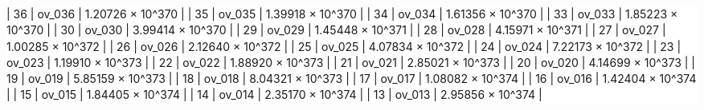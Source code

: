 | 36 | ov_036 | 1.20726 × 10^370 |
| 35 | ov_035 | 1.39918 × 10^370 |
| 34 | ov_034 | 1.61356 × 10^370 |
| 33 | ov_033 | 1.85223 × 10^370 |
| 30 | ov_030 | 3.99414 × 10^370 |
| 29 | ov_029 | 1.45448 × 10^371 |
| 28 | ov_028 | 4.15971 × 10^371 |
| 27 | ov_027 | 1.00285 × 10^372 |
| 26 | ov_026 | 2.12640 × 10^372 |
| 25 | ov_025 | 4.07834 × 10^372 |
| 24 | ov_024 | 7.22173 × 10^372 |
| 23 | ov_023 | 1.19910 × 10^373 |
| 22 | ov_022 | 1.88920 × 10^373 |
| 21 | ov_021 | 2.85021 × 10^373 |
| 20 | ov_020 | 4.14699 × 10^373 |
| 19 | ov_019 | 5.85159 × 10^373 |
| 18 | ov_018 | 8.04321 × 10^373 |
| 17 | ov_017 | 1.08082 × 10^374 |
| 16 | ov_016 | 1.42404 × 10^374 |
| 15 | ov_015 | 1.84405 × 10^374 |
| 14 | ov_014 | 2.35170 × 10^374 |
| 13 | ov_013 | 2.95856 × 10^374 |
